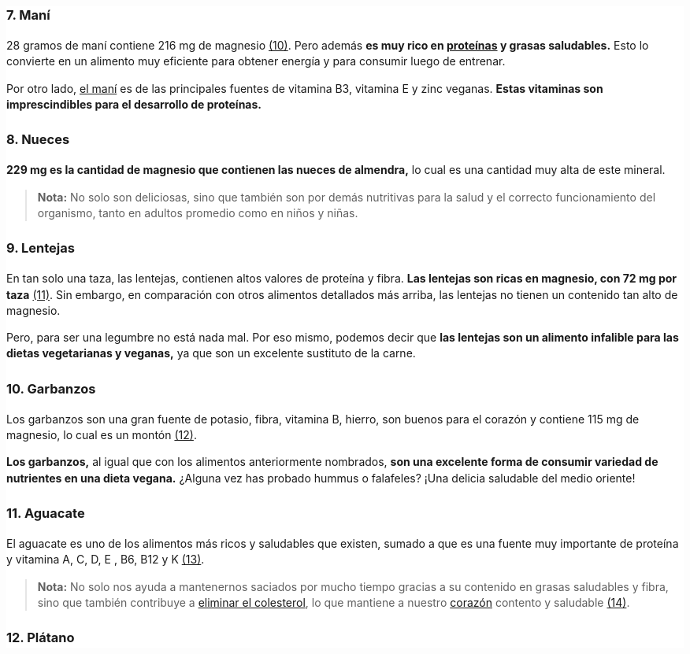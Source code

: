 ### 7. Maní

28 gramos de maní contiene 216 mg de magnesio [(10)](https://www.fatsecret.com/calories-nutrition/usda/peanuts). Pero además **es muy rico en [proteínas](https://tuinfosalud.com/articulos/alimentos-con-proteinas) y grasas saludables.** Esto lo convierte en un alimento muy eficiente para obtener energía y para consumir luego de entrenar.

Por otro lado, [el maní](https://tuinfosalud.com/articulos/beneficios-del-cacahuate) es de las principales fuentes de vitamina B3, vitamina E y zinc veganas. **Estas vitaminas son imprescindibles para el desarrollo de proteínas.**

### 8. Nueces

**229 mg es la cantidad de magnesio que contienen las nueces de almendra,** lo cual es una cantidad muy alta de este mineral.

> **Nota:** No solo son deliciosas, sino que también son por demás nutritivas para la salud y el correcto funcionamiento del organismo, tanto en adultos promedio como en niños y niñas.

### 9. Lentejas

En tan solo una taza, las lentejas, contienen altos valores de proteína y fibra. **Las lentejas son ricas en magnesio, con 72 mg por taza** [(11)](https://www.fatsecret.com/calories-nutrition/great-value/lentils). Sin embargo, en comparación con otros alimentos detallados más arriba, las lentejas no tienen un contenido tan alto de magnesio.

Pero, para ser una legumbre no está nada mal. Por eso mismo, podemos decir que **las lentejas son un alimento infalible para las dietas vegetarianas y veganas,** ya que son un excelente sustituto de la carne.

### 10. Garbanzos

Los garbanzos son una gran fuente de potasio, fibra, vitamina B, hierro, son buenos para el corazón y contiene 115 mg de magnesio, lo cual es un montón [(12)](https://www.fatsecret.com/calories-nutrition/bushs-best/garbanzos).

**Los garbanzos,** al igual que con los alimentos anteriormente nombrados, **son una excelente forma de consumir variedad de nutrientes en una dieta vegana.** ¿Alguna vez has probado hummus o falafeles? ¡Una delicia saludable del medio oriente!

### 11. Aguacate

El aguacate es uno de los alimentos más ricos y saludables que existen, sumado a que es una fuente muy importante de proteína y vitamina A, C, D, E , B6, B12 y K [(13)](https://www.fatsecret.com/calories-nutrition/usda/avocados).

> **Nota:** No solo nos ayuda a mantenernos saciados por mucho tiempo gracias a su contenido en grasas saludables y fibra, sino que también contribuye a [eliminar el colesterol](https://tuinfosalud.com/articulos/remedios-caseros-para-el-colesterol), lo que mantiene a nuestro [corazón](https://tuinfosalud.com/articulos/partes-del-corazon) contento y saludable [(14)](https://academic.oup.com/ajcn/article/107/4/523/4964644).

### 12. Plátano
